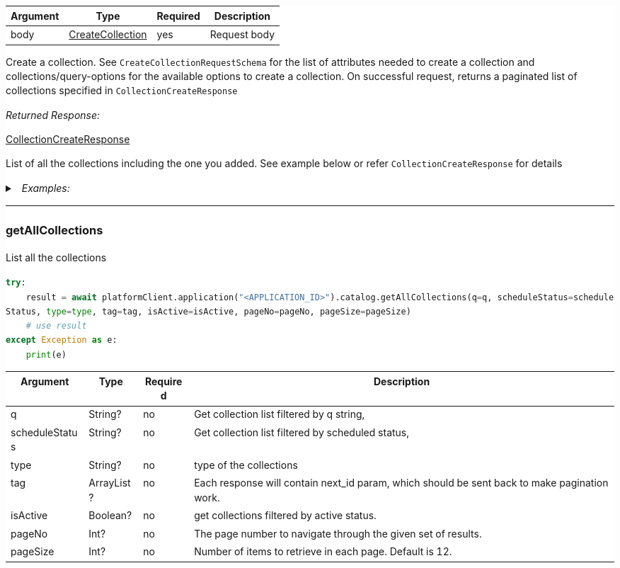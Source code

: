 



| Argument  |  Type  | Required | Description |
| --------- | -----  | -------- | ----------- |
| body | [CreateCollection](#CreateCollection) | yes | Request body |


Create a collection. See `CreateCollectionRequestSchema` for the list of attributes needed to create a collection and collections/query-options for the available options to create a collection. On successful request, returns a paginated list of collections specified in `CollectionCreateResponse`

*Returned Response:*




[CollectionCreateResponse](#CollectionCreateResponse)

List of all the collections including the one you added. See example below or refer `CollectionCreateResponse` for details




<details><summary><i>&nbsp; Examples:</i></summary></details>









---


### getAllCollections
List all the collections




```python
try:
    result = await platformClient.application("<APPLICATION_ID>").catalog.getAllCollections(q=q, scheduleStatus=scheduleStatus, type=type, tag=tag, isActive=isActive, pageNo=pageNo, pageSize=pageSize)
    # use result
except Exception as e:
    print(e)
```





| Argument  |  Type  | Required | Description |
| --------- | -----  | -------- | ----------- | 
| q | String? | no | Get collection list filtered by q string, |   
| scheduleStatus | String? | no | Get collection list filtered by scheduled status, |   
| type | String? | no | type of the collections |   
| tag | ArrayList<String>? | no | Each response will contain next_id param, which should be sent back to make pagination work. |   
| isActive | Boolean? | no | get collections filtered by active status. |   
| pageNo | Int? | no | The page number to navigate through the given set of results. |   
| pageSize | Int? | no | Number of items to retrieve in each page. Default is 12. |  
